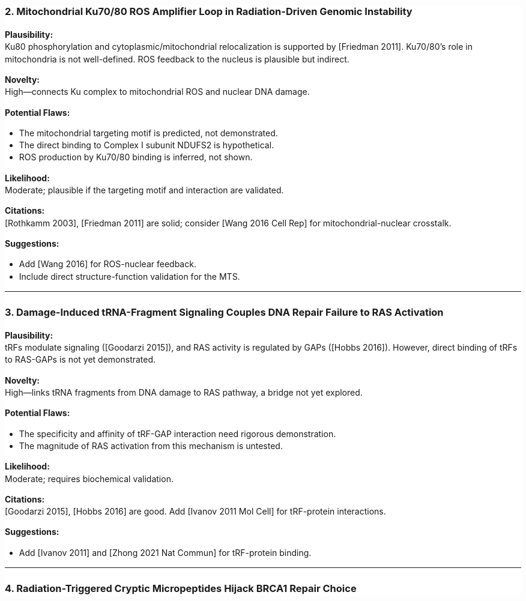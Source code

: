 ### 2. Mitochondrial Ku70/80 ROS Amplifier Loop in Radiation-Driven Genomic Instability

**Plausibility:**  
Ku80 phosphorylation and cytoplasmic/mitochondrial relocalization is supported by [Friedman 2011]. Ku70/80’s role in mitochondria is not well-defined. ROS feedback to the nucleus is plausible but indirect.

**Novelty:**  
High—connects Ku complex to mitochondrial ROS and nuclear DNA damage.

**Potential Flaws:**  
- The mitochondrial targeting motif is predicted, not demonstrated.
- The direct binding to Complex I subunit NDUFS2 is hypothetical.
- ROS production by Ku70/80 binding is inferred, not shown.

**Likelihood:**  
Moderate; plausible if the targeting motif and interaction are validated.

**Citations:**  
[Rothkamm 2003], [Friedman 2011] are solid; consider [Wang 2016 Cell Rep] for mitochondrial-nuclear crosstalk.

**Suggestions:**  
- Add [Wang 2016] for ROS-nuclear feedback.
- Include direct structure-function validation for the MTS.
---

### 3. Damage-Induced tRNA-Fragment Signaling Couples DNA Repair Failure to RAS Activation

**Plausibility:**  
tRFs modulate signaling ([Goodarzi 2015]), and RAS activity is regulated by GAPs ([Hobbs 2016]). However, direct binding of tRFs to RAS-GAPs is not yet demonstrated.

**Novelty:**  
High—links tRNA fragments from DNA damage to RAS pathway, a bridge not yet explored.

**Potential Flaws:**  
- The specificity and affinity of tRF-GAP interaction need rigorous demonstration.
- The magnitude of RAS activation from this mechanism is untested.

**Likelihood:**  
Moderate; requires biochemical validation.

**Citations:**  
[Goodarzi 2015], [Hobbs 2016] are good. Add [Ivanov 2011 Mol Cell] for tRF-protein interactions.

**Suggestions:**  
- Add [Ivanov 2011] and [Zhong 2021 Nat Commun] for tRF-protein binding.
---

### 4. Radiation-Triggered Cryptic Micropeptides Hijack BRCA1 Repair Choice
